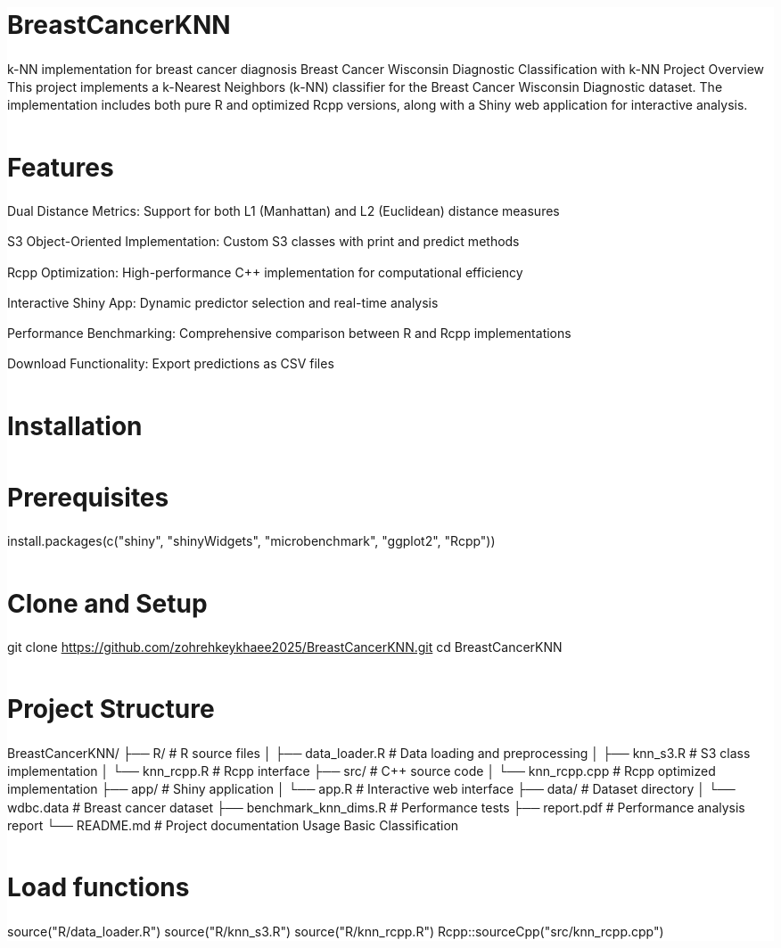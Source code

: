 # BreastCancerKNN
k-NN implementation for breast cancer diagnosis
Breast Cancer Wisconsin Diagnostic Classification with k-NN
Project Overview
This project implements a k-Nearest Neighbors (k-NN) classifier for the Breast Cancer Wisconsin Diagnostic dataset. The implementation includes both pure R and optimized Rcpp versions, along with a Shiny web application for interactive analysis.

# Features
Dual Distance Metrics: Support for both L1 (Manhattan) and L2 (Euclidean) distance measures

S3 Object-Oriented Implementation: Custom S3 classes with print and predict methods

Rcpp Optimization: High-performance C++ implementation for computational efficiency

Interactive Shiny App: Dynamic predictor selection and real-time analysis

Performance Benchmarking: Comprehensive comparison between R and Rcpp implementations

Download Functionality: Export predictions as CSV files

# Installation
# Prerequisites
install.packages(c("shiny", "shinyWidgets", "microbenchmark", "ggplot2", "Rcpp"))
# Clone and Setup
git clone https://github.com/zohrehkeykhaee2025/BreastCancerKNN.git
cd BreastCancerKNN
# Project Structure
BreastCancerKNN/
├── R/                    # R source files
│   ├── data_loader.R    # Data loading and preprocessing
│   ├── knn_s3.R         # S3 class implementation
│   └── knn_rcpp.R       # Rcpp interface
├── src/                 # C++ source code
│   └── knn_rcpp.cpp     # Rcpp optimized implementation
├── app/                 # Shiny application
│   └── app.R           # Interactive web interface
├── data/                # Dataset directory
│   └── wdbc.data       # Breast cancer dataset
├── benchmark_knn_dims.R # Performance tests
├── report.pdf          # Performance analysis report
└── README.md           # Project documentation
Usage
Basic Classification
# Load functions
source("R/data_loader.R")
source("R/knn_s3.R")
source("R/knn_rcpp.R")
Rcpp::sourceCpp("src/knn_rcpp.cpp")
